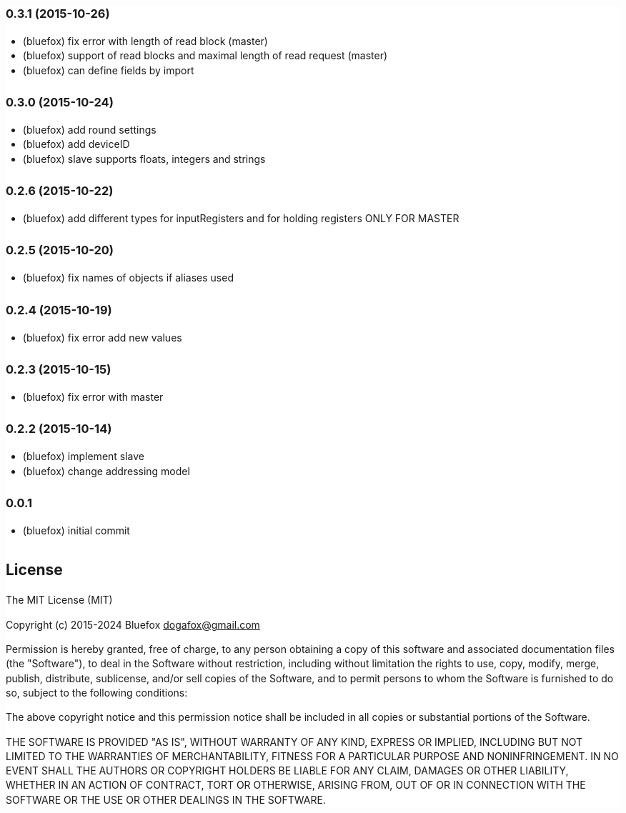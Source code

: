 ### 0.3.1 (2015-10-26)
* (bluefox) fix error with length of read block (master)
* (bluefox) support of read blocks and maximal length of read request (master)
* (bluefox) can define fields by import

### 0.3.0 (2015-10-24)
* (bluefox) add round settings
* (bluefox) add deviceID
* (bluefox) slave supports floats, integers and strings

### 0.2.6 (2015-10-22)
* (bluefox) add different types for inputRegisters and for holding registers ONLY FOR MASTER

### 0.2.5 (2015-10-20)
* (bluefox) fix names of objects if aliases used

### 0.2.4 (2015-10-19)
* (bluefox) fix error add new values

### 0.2.3 (2015-10-15)
* (bluefox) fix error with master

### 0.2.2 (2015-10-14)
* (bluefox) implement slave
* (bluefox) change addressing model

### 0.0.1
* (bluefox) initial commit

## License
The MIT License (MIT)

Copyright (c) 2015-2024 Bluefox <dogafox@gmail.com>

Permission is hereby granted, free of charge, to any person obtaining a copy
of this software and associated documentation files (the "Software"), to deal
in the Software without restriction, including without limitation the rights
to use, copy, modify, merge, publish, distribute, sublicense, and/or sell
copies of the Software, and to permit persons to whom the Software is
furnished to do so, subject to the following conditions:

The above copyright notice and this permission notice shall be included in
all copies or substantial portions of the Software.

THE SOFTWARE IS PROVIDED "AS IS", WITHOUT WARRANTY OF ANY KIND, EXPRESS OR
IMPLIED, INCLUDING BUT NOT LIMITED TO THE WARRANTIES OF MERCHANTABILITY,
FITNESS FOR A PARTICULAR PURPOSE AND NONINFRINGEMENT. IN NO EVENT SHALL THE
AUTHORS OR COPYRIGHT HOLDERS BE LIABLE FOR ANY CLAIM, DAMAGES OR OTHER
LIABILITY, WHETHER IN AN ACTION OF CONTRACT, TORT OR OTHERWISE, ARISING FROM,
OUT OF OR IN CONNECTION WITH THE SOFTWARE OR THE USE OR OTHER DEALINGS IN
THE SOFTWARE.

